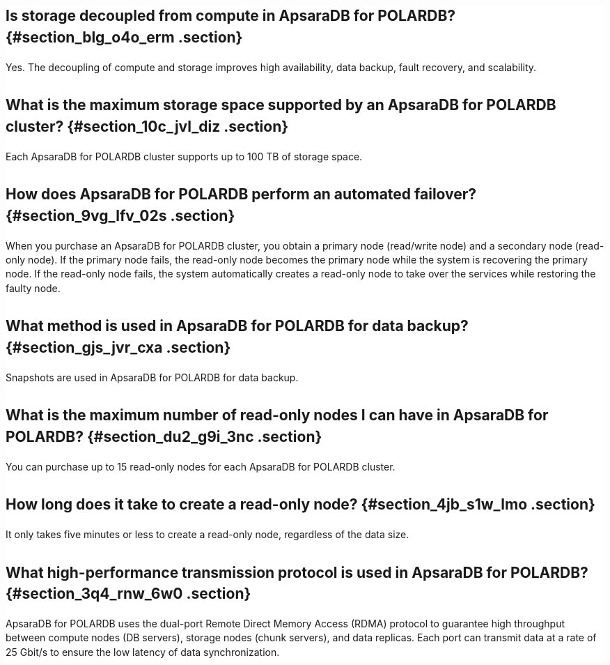 ## Is storage decoupled from compute in ApsaraDB for POLARDB? {#section_blg_o4o_erm .section}

Yes. The decoupling of compute and storage improves high availability, data backup, fault recovery, and scalability.

## What is the maximum storage space supported by an ApsaraDB for POLARDB cluster? {#section_10c_jvl_diz .section}

Each ApsaraDB for POLARDB cluster supports up to 100 TB of storage space.

## How does ApsaraDB for POLARDB perform an automated failover? {#section_9vg_lfv_02s .section}

When you purchase an ApsaraDB for POLARDB cluster, you obtain a primary node \(read/write node\) and a secondary node \(read-only node\). If the primary node fails, the read-only node becomes the primary node while the system is recovering the primary node. If the read-only node fails, the system automatically creates a read-only node to take over the services while restoring the faulty node.

## What method is used in ApsaraDB for POLARDB for data backup? {#section_gjs_jvr_cxa .section}

Snapshots are used in ApsaraDB for POLARDB for data backup.

## What is the maximum number of read-only nodes I can have in ApsaraDB for POLARDB? {#section_du2_g9i_3nc .section}

You can purchase up to 15 read-only nodes for each ApsaraDB for POLARDB cluster.

## How long does it take to create a read-only node? {#section_4jb_s1w_lmo .section}

It only takes five minutes or less to create a read-only node, regardless of the data size.

## What high-performance transmission protocol is used in ApsaraDB for POLARDB? {#section_3q4_rnw_6w0 .section}

ApsaraDB for POLARDB uses the dual-port Remote Direct Memory Access \(RDMA\) protocol to guarantee high throughput between compute nodes \(DB servers\), storage nodes \(chunk servers\), and data replicas. Each port can transmit data at a rate of 25 Gbit/s to ensure the low latency of data synchronization.

